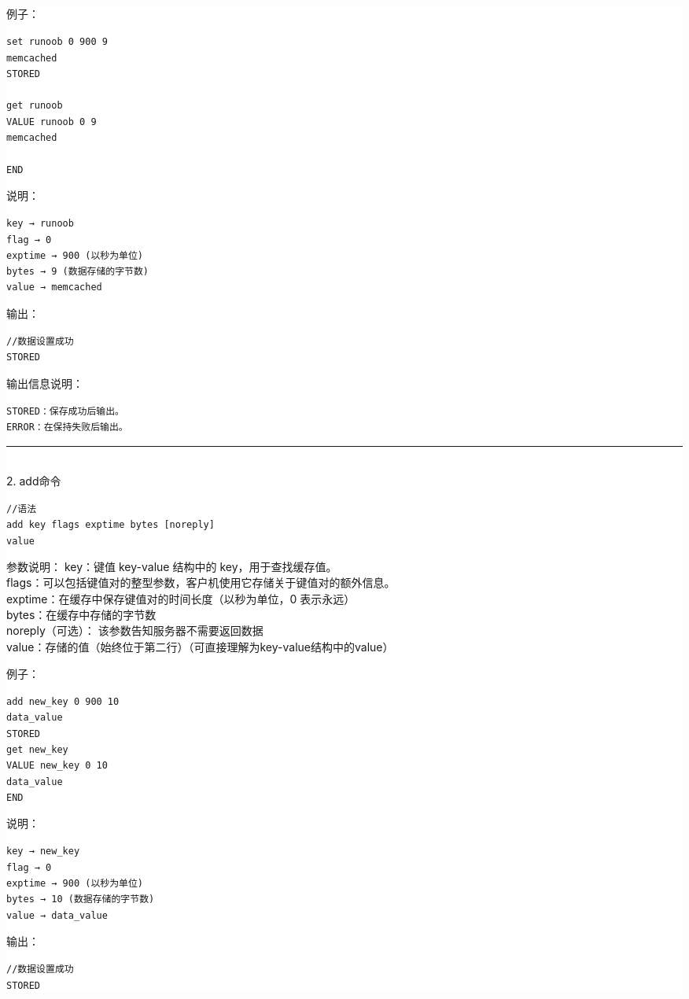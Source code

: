 例子：
```
set runoob 0 900 9
memcached
STORED

get runoob
VALUE runoob 0 9
memcached

END
```
说明：
```
key → runoob
flag → 0
exptime → 900 (以秒为单位)
bytes → 9 (数据存储的字节数)
value → memcached
```
输出：
```
//数据设置成功
STORED
```
输出信息说明：
```
STORED：保存成功后输出。
ERROR：在保持失败后输出。
```
---
<br>2. add命令
```
//语法
add key flags exptime bytes [noreply]
value
```
参数说明：
key：键值 key-value 结构中的 key，用于查找缓存值。  
flags：可以包括键值对的整型参数，客户机使用它存储关于键值对的额外信息。  
exptime：在缓存中保存键值对的时间长度（以秒为单位，0 表示永远）  
bytes：在缓存中存储的字节数  
noreply（可选）： 该参数告知服务器不需要返回数据  
value：存储的值（始终位于第二行）（可直接理解为key-value结构中的value）  

例子：
```
add new_key 0 900 10
data_value
STORED
get new_key
VALUE new_key 0 10
data_value
END
```
说明：
```
key → new_key
flag → 0
exptime → 900 (以秒为单位)
bytes → 10 (数据存储的字节数)
value → data_value
```
输出：
```
//数据设置成功
STORED
```